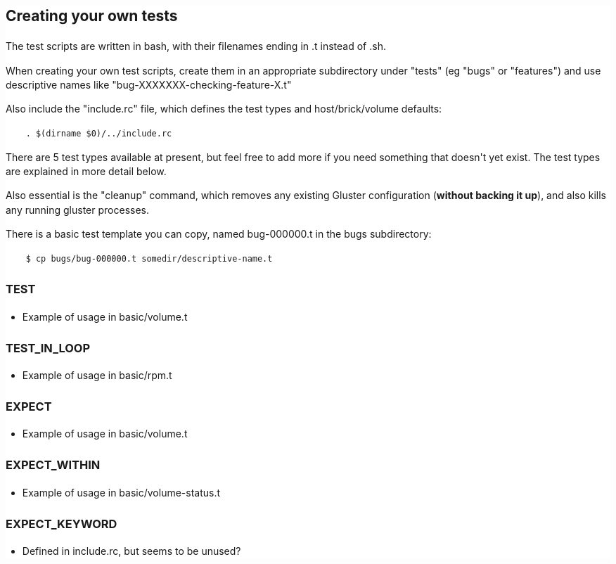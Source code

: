 Creating your own tests
-----------------------

The test scripts are written in bash, with their filenames ending in .t
instead of .sh.

When creating your own test scripts, create them in an appropriate
subdirectory under "tests" (eg "bugs" or "features") and use descriptive
names like "bug-XXXXXXX-checking-feature-X.t"

Also include the "include.rc" file, which defines the test types and
host/brick/volume defaults:

		. $(dirname $0)/../include.rc

There are 5 test types available at present, but feel free to add more
if you need something that doesn't yet exist. The test types are
explained in more detail below.

Also essential is the "cleanup" command, which removes any existing
Gluster configuration (**without backing it up**), and also kills any
running gluster processes.

There is a basic test template you can copy, named bug-000000.t in the
bugs subdirectory:

		$ cp bugs/bug-000000.t somedir/descriptive-name.t

### TEST

-   Example of usage in basic/volume.t

### TEST\_IN\_LOOP

-   Example of usage in basic/rpm.t

### EXPECT

-   Example of usage in basic/volume.t

### EXPECT\_WITHIN

-   Example of usage in basic/volume-status.t

### EXPECT\_KEYWORD

-   Defined in include.rc, but seems to be unused?